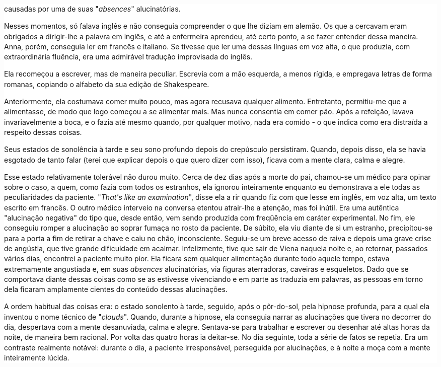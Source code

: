 causadas por uma de suas "*absences*" alucinatórias.

Nesses momentos, só falava inglês e não conseguia compreender o que lhe
diziam em alemão. Os que a cercavam eram obrigados a dirigir-lhe a
palavra em inglês, e até a enfermeira aprendeu, até certo ponto, a se
fazer entender dessa maneira. Anna, porém, conseguia ler em francês e
italiano. Se tivesse que ler uma dessas línguas em voz alta, o que
produzia, com extraordinária fluência, era uma admirável tradução
improvisada do inglês.

Ela recomeçou a escrever, mas de maneira peculiar. Escrevia com a mão
esquerda, a menos rígida, e empregava letras de forma romanas, copiando
o alfabeto da sua edição de Shakespeare.

Anteriormente, ela costumava comer muito pouco, mas agora recusava
qualquer alimento. Entretanto, permitiu-me que a alimentasse, de modo
que logo começou a se alimentar mais. Mas nunca consentia em comer pão.
Após a refeição, lavava invariavelmente a boca, e o fazia até mesmo
quando, por qualquer motivo, nada era comido - o que indica como era
distraída a respeito dessas coisas.

Seus estados de sonolência à tarde e seu sono profundo depois do
crepúsculo persistiram. Quando, depois disso, ela se havia esgotado de
tanto falar (terei que explicar depois o que quero dizer com isso),
ficava com a mente clara, calma e alegre.

Esse estado relativamente tolerável não durou muito. Cerca de dez dias
após a morte do pai, chamou-se um médico para opinar sobre o caso, a
quem, como fazia com todos os estranhos, ela ignorou inteiramente
enquanto eu demonstrava a ele todas as peculiaridades da paciente.
"*That's like an examination*", disse ela a rir quando fiz com que lesse
em inglês, em voz alta, um texto escrito em francês. O outro médico
interveio na conversa etentou atrair-lhe a atenção, mas foi inútil. Era
uma autêntica "alucinação negativa" do tipo que, desde então, vem sendo
produzida com freqüência em caráter experimental. No fim, ele conseguiu
romper a alucinação ao soprar fumaça no rosto da paciente. De súbito,
ela viu diante de si um estranho, precipitou-se para a porta a fim de
retirar a chave e caiu no chão, inconsciente. Seguiu-se um breve acesso
de raiva e depois uma grave crise de angústia, que tive grande
dificuldade em acalmar. Infelizmente, tive que sair de Viena naquela
noite e, ao retornar, passados vários dias, encontrei a paciente muito
pior. Ela ficara sem qualquer alimentação durante todo aquele tempo,
estava extremamente angustiada e, em suas *absences* alucinatórias, via
figuras aterradoras, caveiras e esqueletos. Dado que se comportava
diante dessas coisas como se as estivesse vivenciando e em parte as
traduzia em palavras, as pessoas em torno dela ficaram amplamente
cientes do conteúdo dessas alucinações.

A ordem habitual das coisas era: o estado sonolento à tarde, seguido,
após o pôr-do-sol, pela hipnose profunda, para a qual ela inventou o
nome técnico de "*clouds*". Quando, durante a hipnose, ela conseguia
narrar as alucinações que tivera no decorrer do dia, despertava com a
mente desanuviada, calma e alegre. Sentava-se para trabalhar e escrever
ou desenhar até altas horas da noite, de maneira bem racional. Por volta
das quatro horas ia deitar-se. No dia seguinte, toda a série de fatos se
repetia. Era um contraste realmente notável: durante o dia, a paciente
irresponsável, perseguida por alucinações, e à noite a moça com a mente
inteiramente lúcida.
